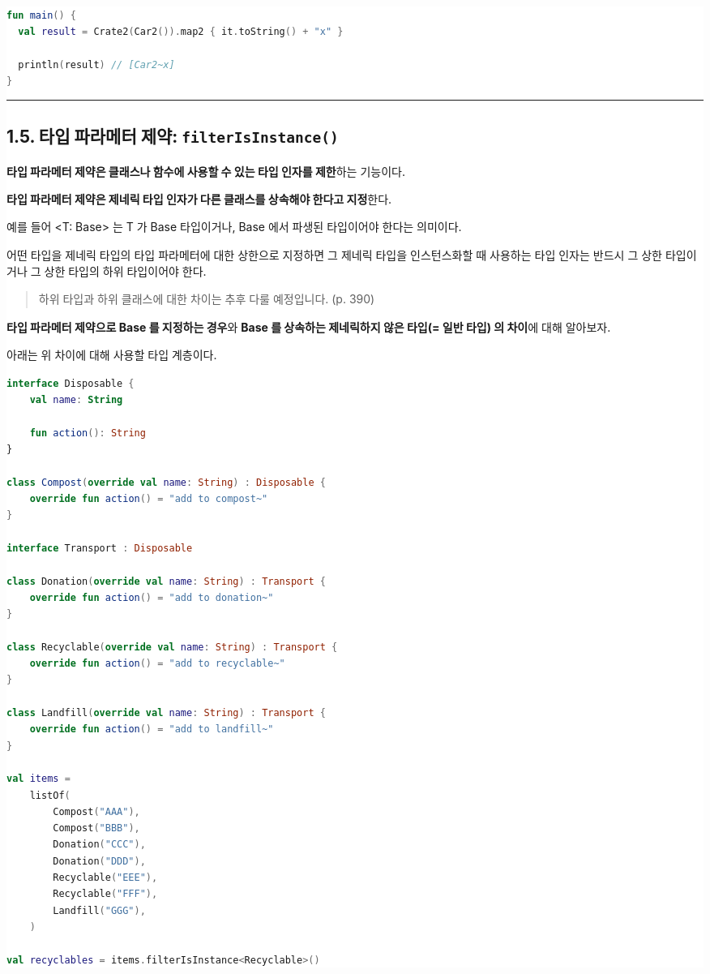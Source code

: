 ```kotlin
fun main() {
  val result = Crate2(Car2()).map2 { it.toString() + "x" }

  println(result) // [Car2~x]
}
```

---

## 1.5. 타입 파라메터 제약: `filterIsInstance()`

**타입 파라메터 제약은 클래스나 함수에 사용할 수 있는 타입 인자를 제한**하는 기능이다.

**타입 파라메터 제약은 제네릭 타입 인자가 다른 클래스를 상속해야 한다고 지정**한다.

예를 들어 \<T: Base\> 는 T 가 Base 타입이거나, Base 에서 파생된 타입이어야 한다는 의미이다.

어떤 타입을 제네릭 타입의 타입 파라메터에 대한 상한으로 지정하면 그 제네릭 타입을 인스턴스화할 때 사용하는 타입 인자는 반드시 그 상한 타입이거나 그 상한 타입의 
하위 타입이어야 한다.

> 하위 타입과 하위 클래스에 대한 차이는 추후 다룰 예정입니다. (p. 390)

**타입 파라메터 제약으로 Base 를 지정하는 경우**와 **Base 를 상속하는 제네릭하지 않은 타입(= 일반 타입) 의 차이**에 대해 알아보자.

아래는 위 차이에 대해 사용할 타입 계층이다.

```kotlin
interface Disposable {
    val name: String

    fun action(): String
}

class Compost(override val name: String) : Disposable {
    override fun action() = "add to compost~"
}

interface Transport : Disposable

class Donation(override val name: String) : Transport {
    override fun action() = "add to donation~"
}

class Recyclable(override val name: String) : Transport {
    override fun action() = "add to recyclable~"
}

class Landfill(override val name: String) : Transport {
    override fun action() = "add to landfill~"
}

val items =
    listOf(
        Compost("AAA"),
        Compost("BBB"),
        Donation("CCC"),
        Donation("DDD"),
        Recyclable("EEE"),
        Recyclable("FFF"),
        Landfill("GGG"),
    )

val recyclables = items.filterIsInstance<Recyclable>()
```
